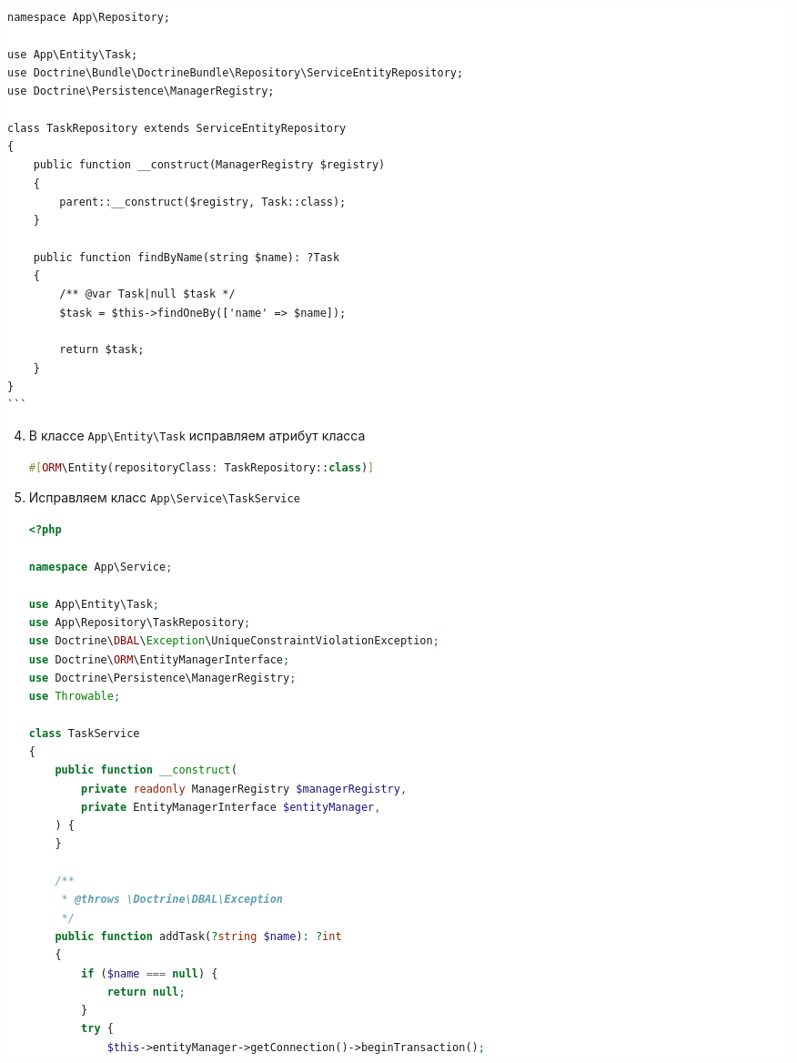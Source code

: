     namespace App\Repository;
    
    use App\Entity\Task;
    use Doctrine\Bundle\DoctrineBundle\Repository\ServiceEntityRepository;
    use Doctrine\Persistence\ManagerRegistry;
    
    class TaskRepository extends ServiceEntityRepository
    {
        public function __construct(ManagerRegistry $registry)
        {
            parent::__construct($registry, Task::class);
        }
    
        public function findByName(string $name): ?Task
        {
            /** @var Task|null $task */
            $task = $this->findOneBy(['name' => $name]);
    
            return $task;
        }
    }
    ```
4. В классе `App\Entity\Task` исправляем атрибут класса
    ```php
    #[ORM\Entity(repositoryClass: TaskRepository::class)]
    ```
5. Исправляем класс `App\Service\TaskService`
    ```php
    <?php
    
    namespace App\Service;
    
    use App\Entity\Task;
    use App\Repository\TaskRepository;
    use Doctrine\DBAL\Exception\UniqueConstraintViolationException;
    use Doctrine\ORM\EntityManagerInterface;
    use Doctrine\Persistence\ManagerRegistry;
    use Throwable;
    
    class TaskService
    {
        public function __construct(
            private readonly ManagerRegistry $managerRegistry,
            private EntityManagerInterface $entityManager,
        ) {
        }
    
        /**
         * @throws \Doctrine\DBAL\Exception
         */
        public function addTask(?string $name): ?int
        {
            if ($name === null) {
                return null;
            }
            try {
                $this->entityManager->getConnection()->beginTransaction();
    